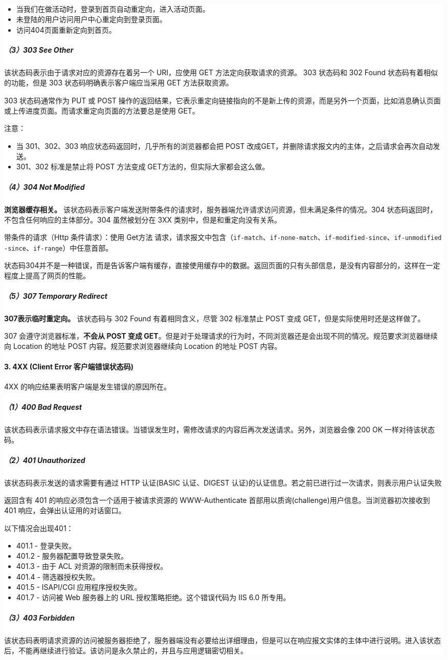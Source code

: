 - 当我们在做活动时，登录到首页自动重定向，进入活动页面。
- 未登陆的用户访问用户中心重定向到登录页面。
- 访问404页面重新定向到首页。

##### （3）303 See Other

该状态码表示由于请求对应的资源存在着另一个 URI，应使用 GET 方法定向获取请求的资源。 303 状态码和 302 Found 状态码有着相似的功能，但是 303 状态码明确表示客户端应当采用 GET 方法获取资源。

303 状态码通常作为 PUT 或 POST 操作的返回结果，它表示重定向链接指向的不是新上传的资源，而是另外一个页面，比如消息确认页面或上传进度页面。而请求重定向页面的方法要总是使用 GET。

注意：

- 当 301、302、303 响应状态码返回时，几乎所有的浏览器都会把 POST 改成GET，并删除请求报文内的主体，之后请求会再次自动发送。
- 301、302 标准是禁止将 POST 方法变成 GET方法的，但实际大家都会这么做。

##### （4）304 Not Modified

**浏览器缓存相关。** 该状态码表示客户端发送附带条件的请求时，服务器端允许请求访问资源，但未满足条件的情况。304 状态码返回时，不包含任何响应的主体部分。304 虽然被划分在 3XX 类别中，但是和重定向没有关系。

带条件的请求（Http 条件请求）：使用 Get方法 请求，请求报文中包含（`if-match`、`if-none-match`、`if-modified-since`、`if-unmodified-since`、`if-range`）中任意首部。

状态码304并不是一种错误，而是告诉客户端有缓存，直接使用缓存中的数据。返回页面的只有头部信息，是没有内容部分的，这样在一定程度上提高了网页的性能。

##### （5）307 Temporary Redirect

**307表示临时重定向。** 该状态码与 302 Found 有着相同含义，尽管 302 标准禁止 POST 变成 GET，但是实际使用时还是这样做了。

307 会遵守浏览器标准，**不会从 POST 变成 GET**。但是对于处理请求的行为时，不同浏览器还是会出现不同的情况。规范要求浏览器继续向 Location 的地址 POST 内容。规范要求浏览器继续向 Location 的地址 POST 内容。

#### 3. 4XX (Client Error 客户端错误状态码)

4XX 的响应结果表明客户端是发生错误的原因所在。

##### （1）400 Bad Request

该状态码表示请求报文中存在语法错误。当错误发生时，需修改请求的内容后再次发送请求。另外，浏览器会像 200 OK 一样对待该状态码。

##### （2）401 Unauthorized

该状态码表示发送的请求需要有通过 HTTP 认证(BASIC 认证、DIGEST 认证)的认证信息。若之前已进行过一次请求，则表示用户认证失败

返回含有 401 的响应必须包含一个适用于被请求资源的 WWW-Authenticate 首部用以质询(challenge)用户信息。当浏览器初次接收到 401 响应，会弹出认证用的对话窗口。

以下情况会出现401：

- 401.1 - 登录失败。
- 401.2 - 服务器配置导致登录失败。
- 401.3 - 由于 ACL 对资源的限制而未获得授权。
- 401.4 - 筛选器授权失败。
- 401.5 - ISAPI/CGI 应用程序授权失败。
- 401.7 - 访问被 Web 服务器上的 URL 授权策略拒绝。这个错误代码为 IIS 6.0 所专用。

##### （3）403 Forbidden

该状态码表明请求资源的访问被服务器拒绝了，服务器端没有必要给出详细理由，但是可以在响应报文实体的主体中进行说明。进入该状态后，不能再继续进行验证。该访问是永久禁止的，并且与应用逻辑密切相关。
